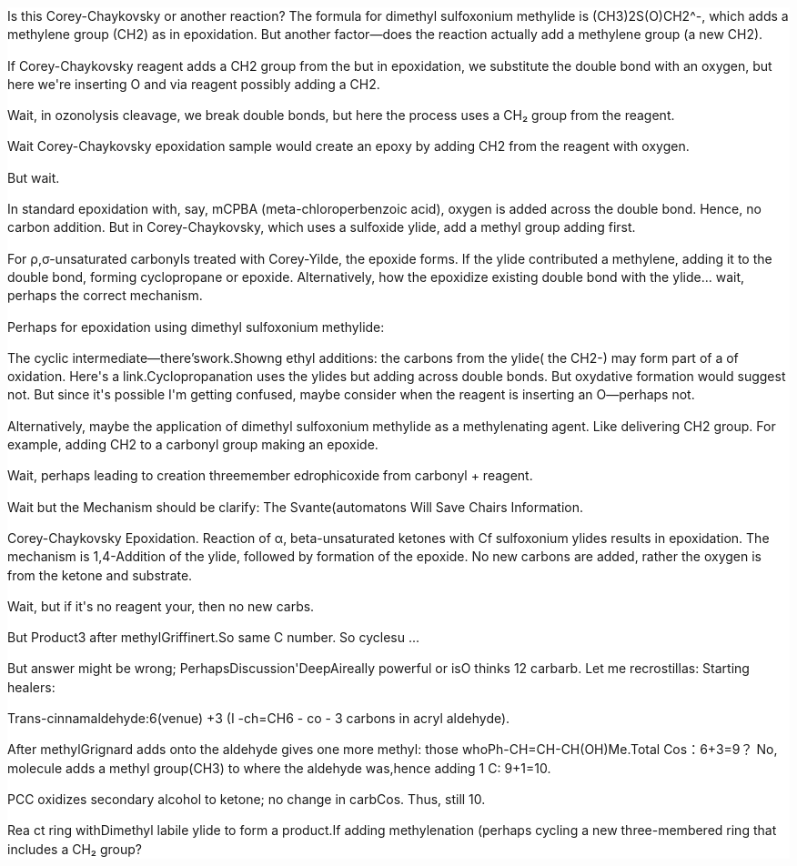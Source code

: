 Is this Corey-Chaykovsky or another reaction? The formula for dimethyl sulfoxonium methylide is (CH3)2S(O)CH2^-, which adds a methylene group (CH2) as in epoxidation. But another factor—does the reaction actually add a methylene group (a new CH2).

If Corey-Chaykovsky reagent adds a CH2 group from the  but in epoxidation, we substitute the double bond with an oxygen, but here we're inserting O and via reagent possibly adding a CH2.

Wait, in ozonolysis cleavage, we break double bonds, but here the process uses a CH₂ group from the reagent.

Wait Corey-Chaykovsky epoxidation sample would create an epoxy by adding CH2 from the reagent with oxygen.

But wait.

In standard epoxidation with, say, mCPBA (meta-chloroperbenzoic acid), oxygen is added across the double bond. Hence, no carbon addition. But in Corey-Chaykovsky, which uses a sulfoxide ylide, add a methyl group adding first.

For ρ,σ-unsaturated carbonyls treated with Corey-Yilde, the epoxide forms. If the ylide contributed a methylene, adding it to the double bond, forming cyclopropane or epoxide. Alternatively, how the epoxidize existing double bond with the ylide... wait, perhaps the correct mechanism.

Perhaps for epoxidation using dimethyl sulfoxonium methylide:

The cyclic intermediate—there’swork.Showng ethyl additions: the carbons from the ylide( the CH2-) may form part of a of oxidation. Here's a link.Cyclopropanation uses the ylides but adding across double bonds. But oxydative formation would suggest not. But since it's possible I'm getting confused, maybe consider when the reagent is inserting an O—perhaps not.

Alternatively, maybe the application of dimethyl sulfoxonium methylide as a methylenating agent. Like delivering CH2 group. For example, adding CH2 to a carbonyl group making an epoxide.

Wait, perhaps leading to creation threemember edrophicoxide from carbonyl + reagent.

Wait but the Mechanism should be clarify: The Svante(automatons Will Save Chairs Information.


Corey-Chaykovsky Epoxidation. Reaction of α, beta-unsaturated ketones with Cf sulfoxonium ylides results in epoxidation. The mechanism is 1,4-Addition of the ylide, followed by formation of the epoxide. No new carbons are added, rather the oxygen is from the ketone and substrate.

Wait, but if it's no reagent your, then no new carbs.

But Product3 after methylGriffinert.So same C number. So cyclesu ...

But answer might be wrong; PerhapsDiscussion'DeepAireally powerful or isO  thinks 12 carbarb. Let me recrostillas:
 Starting healers:

Trans-cinnamaldehyde:6(venue) +3 (I -ch=CH6 - co - 3 carbons in acryl aldehyde).

After methylGrignard adds onto the aldehyde gives one more methyl: those whoPh-CH=CH-CH(OH)Me.Total Cos：6+3=9？ No, molecule adds a methyl group(CH3) to where the aldehyde was,hence adding 1 C: 9+1=10.

PCC oxidizes secondary alcohol to ketone; no change in carbCos. Thus, still 10.

Rea ct ring withDimethyl labile ylide to form a product.If adding methylenation (perhaps cycling a new three-membered ring that includes a CH₂ group?
